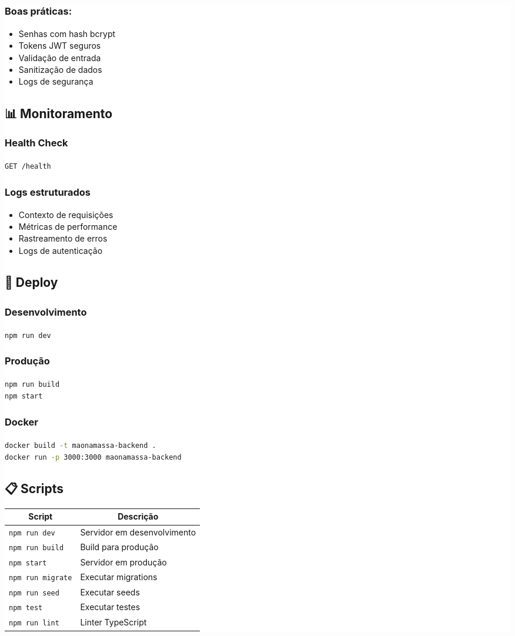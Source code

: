 ### Boas práticas:
- Senhas com hash bcrypt
- Tokens JWT seguros
- Validação de entrada
- Sanitização de dados
- Logs de segurança

## 📊 Monitoramento

### Health Check
```bash
GET /health
```

### Logs estruturados
- Contexto de requisições
- Métricas de performance
- Rastreamento de erros
- Logs de autenticação

## 🚀 Deploy

### Desenvolvimento
```bash
npm run dev
```

### Produção
```bash
npm run build
npm start
```

### Docker
```bash
docker build -t maonamassa-backend .
docker run -p 3000:3000 maonamassa-backend
```

## 📋 Scripts

| Script | Descrição |
|--------|-----------|
| `npm run dev` | Servidor em desenvolvimento |
| `npm run build` | Build para produção |
| `npm start` | Servidor em produção |
| `npm run migrate` | Executar migrations |
| `npm run seed` | Executar seeds |
| `npm test` | Executar testes |
| `npm run lint` | Linter TypeScript |

